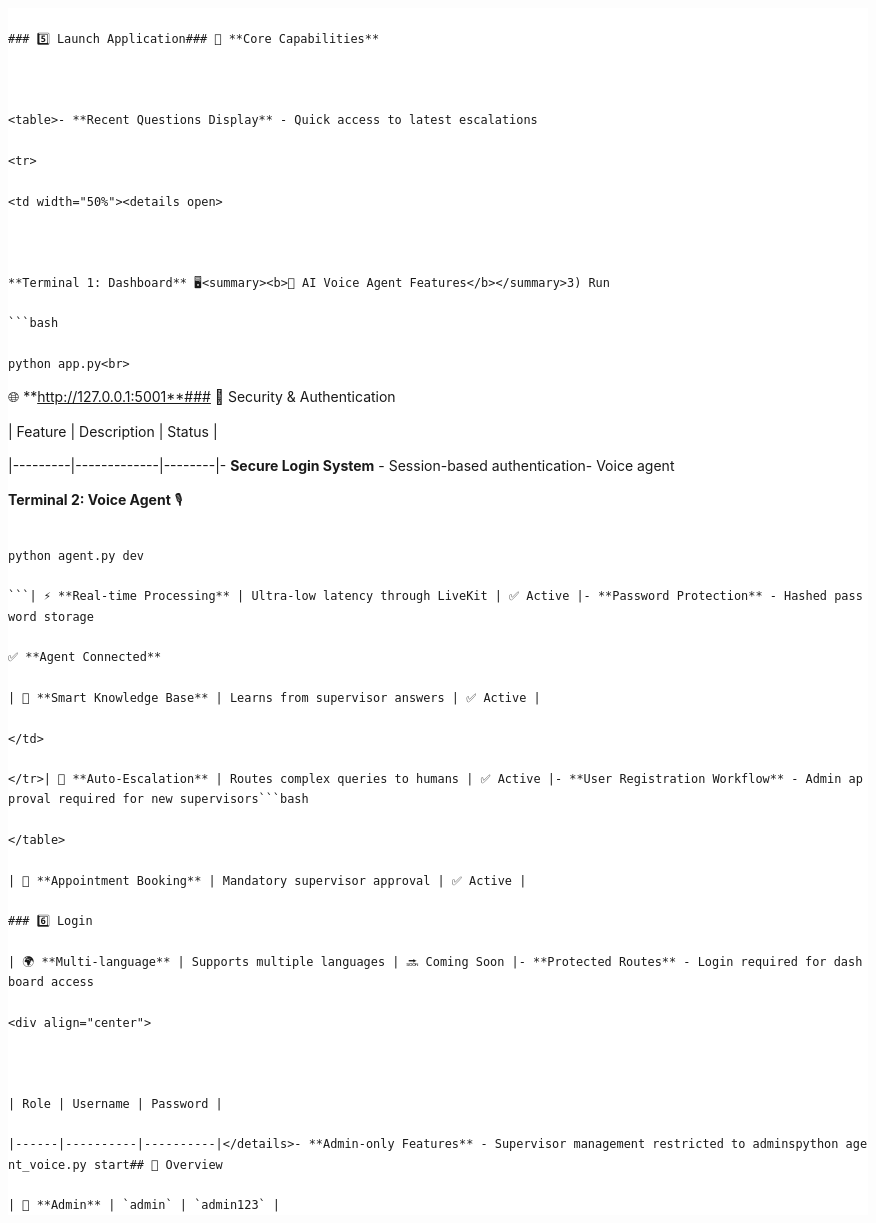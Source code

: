 ```bash• Performance tracking<br>- **Real-time Request Monitoring** - Live updates for new escalated questions

### 5️⃣ Launch Application### 🎯 **Core Capabilities**



<table>- **Recent Questions Display** - Quick access to latest escalations

<tr>

<td width="50%"><details open>



**Terminal 1: Dashboard** 🖥️<summary><b>🤖 AI Voice Agent Features</b></summary>3) Run

```bash

python app.py<br>

```

🌐 **http://127.0.0.1:5001**### 🔐 Security & Authentication



</td>| Feature | Description | Status |

<td width="50%">

|---------|-------------|--------|- **Secure Login System** - Session-based authentication- Voice agent

**Terminal 2: Voice Agent** 🎙️

```bash| 🎤 **Natural Voice** | Powered by Google Gemini 2.0 Multimodal Live | ✅ Active |

python agent.py dev

```| ⚡ **Real-time Processing** | Ultra-low latency through LiveKit | ✅ Active |- **Password Protection** - Hashed password storage

✅ **Agent Connected**

| 🧠 **Smart Knowledge Base** | Learns from supervisor answers | ✅ Active |

</td>

</tr>| 🔄 **Auto-Escalation** | Routes complex queries to humans | ✅ Active |- **User Registration Workflow** - Admin approval required for new supervisors```bash

</table>

| 📅 **Appointment Booking** | Mandatory supervisor approval | ✅ Active |

### 6️⃣ Login

| 🌍 **Multi-language** | Supports multiple languages | 🔜 Coming Soon |- **Protected Routes** - Login required for dashboard access

<div align="center">



| Role | Username | Password |

|------|----------|----------|</details>- **Admin-only Features** - Supervisor management restricted to adminspython agent_voice.py start## 🌟 Overview

| 👑 **Admin** | `admin` | `admin123` |

```
